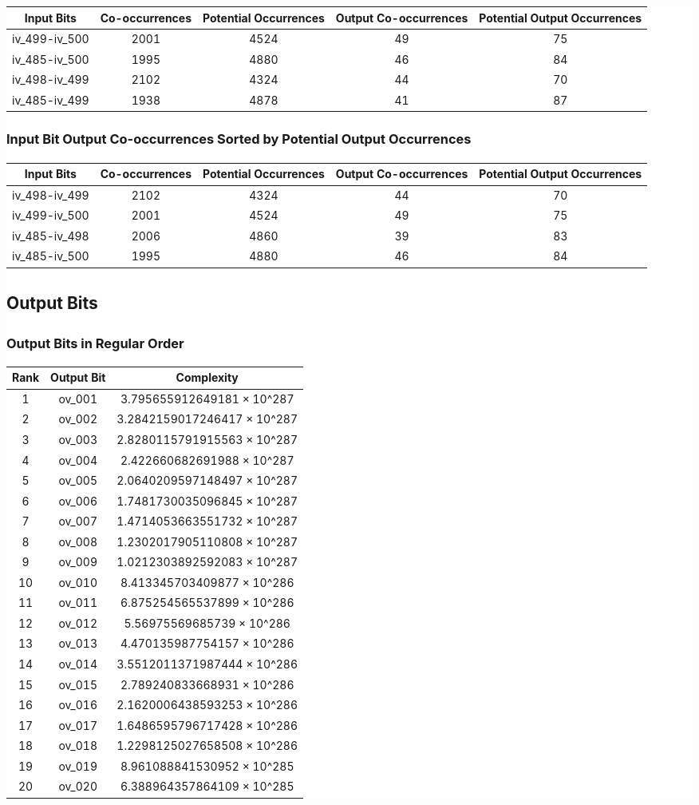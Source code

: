 | Input Bits | Co-occurrences | Potential Occurrences | Output Co-occurrences | Potential Output Occurrences |
|:----------:|:--------------:|:---------------------:|:---------------------:|:----------------------------:|
| iv_499-iv_500 | 2001 | 4524 | 49 | 75 |
| iv_485-iv_500 | 1995 | 4880 | 46 | 84 |
| iv_498-iv_499 | 2102 | 4324 | 44 | 70 |
| iv_485-iv_499 | 1938 | 4878 | 41 | 87 |

### Input Bit Output Co-occurrences Sorted by Potential Output Occurrences

| Input Bits | Co-occurrences | Potential Occurrences | Output Co-occurrences | Potential Output Occurrences |
|:----------:|:--------------:|:---------------------:|:---------------------:|:----------------------------:|
| iv_498-iv_499 | 2102 | 4324 | 44 | 70 |
| iv_499-iv_500 | 2001 | 4524 | 49 | 75 |
| iv_485-iv_498 | 2006 | 4860 | 39 | 83 |
| iv_485-iv_500 | 1995 | 4880 | 46 | 84 |

## Output Bits

### Output Bits in Regular Order

| Rank | Output Bit | Complexity |
|:----:|:----------:|:----------:|
| 1 | ov_001 | 3.795655912649181 × 10^287 |
| 2 | ov_002 | 3.2842159017246417 × 10^287 |
| 3 | ov_003 | 2.8280115791915563 × 10^287 |
| 4 | ov_004 | 2.422660682691988 × 10^287 |
| 5 | ov_005 | 2.0640209597148497 × 10^287 |
| 6 | ov_006 | 1.7481730035096845 × 10^287 |
| 7 | ov_007 | 1.4714053663551732 × 10^287 |
| 8 | ov_008 | 1.2302017905110808 × 10^287 |
| 9 | ov_009 | 1.0212303892592083 × 10^287 |
| 10 | ov_010 | 8.413345703409877 × 10^286 |
| 11 | ov_011 | 6.875254565537899 × 10^286 |
| 12 | ov_012 | 5.56975569685739 × 10^286 |
| 13 | ov_013 | 4.470135987754157 × 10^286 |
| 14 | ov_014 | 3.5512011371987444 × 10^286 |
| 15 | ov_015 | 2.789240833668931 × 10^286 |
| 16 | ov_016 | 2.1620006438593253 × 10^286 |
| 17 | ov_017 | 1.6486595796717428 × 10^286 |
| 18 | ov_018 | 1.2298125027658508 × 10^286 |
| 19 | ov_019 | 8.961088841530952 × 10^285 |
| 20 | ov_020 | 6.388964357864109 × 10^285 |
